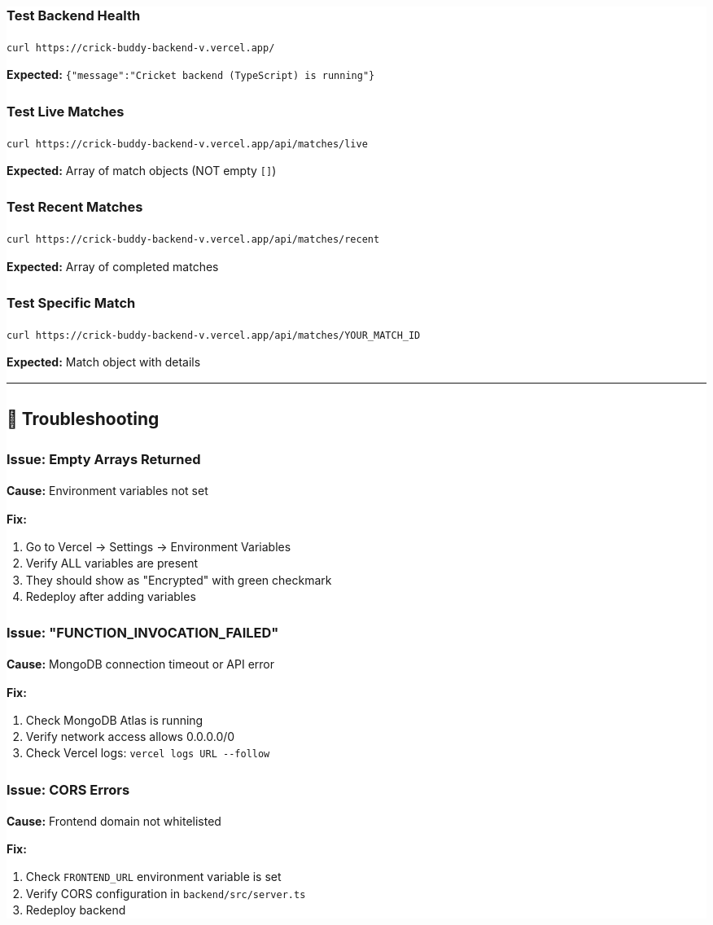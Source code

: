 ### Test Backend Health
```bash
curl https://crick-buddy-backend-v.vercel.app/
```
**Expected:** `{"message":"Cricket backend (TypeScript) is running"}`

### Test Live Matches
```bash
curl https://crick-buddy-backend-v.vercel.app/api/matches/live
```
**Expected:** Array of match objects (NOT empty `[]`)

### Test Recent Matches
```bash
curl https://crick-buddy-backend-v.vercel.app/api/matches/recent
```
**Expected:** Array of completed matches

### Test Specific Match
```bash
curl https://crick-buddy-backend-v.vercel.app/api/matches/YOUR_MATCH_ID
```
**Expected:** Match object with details

---

## 🚨 Troubleshooting

### Issue: Empty Arrays Returned

**Cause:** Environment variables not set

**Fix:**
1. Go to Vercel → Settings → Environment Variables
2. Verify ALL variables are present
3. They should show as "Encrypted" with green checkmark
4. Redeploy after adding variables

### Issue: "FUNCTION_INVOCATION_FAILED"

**Cause:** MongoDB connection timeout or API error

**Fix:**
1. Check MongoDB Atlas is running
2. Verify network access allows 0.0.0.0/0
3. Check Vercel logs: `vercel logs URL --follow`

### Issue: CORS Errors

**Cause:** Frontend domain not whitelisted

**Fix:**
1. Check `FRONTEND_URL` environment variable is set
2. Verify CORS configuration in `backend/src/server.ts`
3. Redeploy backend
